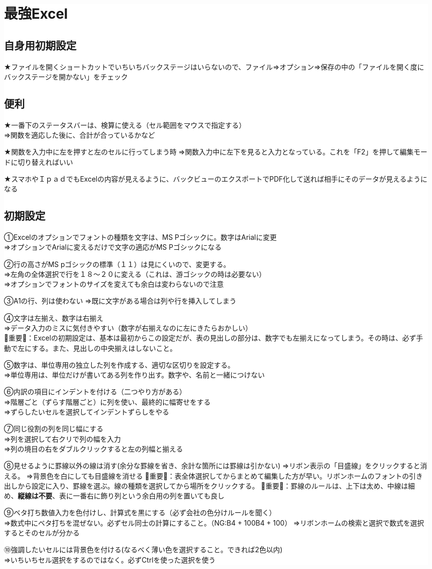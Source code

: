 # 最強Excel

## 自身用初期設定

★ファイルを開くショートカットでいちいちバックステージはいらないので、ファイル⇒オプション⇒保存の中の「ファイルを開く度にバックステージを開かない」をチェック

## 便利

★一番下のステータスバーは、検算に使える（セル範囲をマウスで指定する）  
⇒関数を適応した後に、合計が合っているかなど

★関数を入力中に左を押すと左のセルに行ってしまう時
⇒関数入力中に左下を見ると入力となっている。これを「F2」を押して編集モードに切り替えればいい

★スマホやＩｐａｄでもExcelの内容が見えるように、バックビューのエクスポートでPDF化して送れば相手にそのデータが見えるようになる

## 初期設定

①Excelのオプションでフォントの種類を文字は、MS Pゴシックに。数字はArialに変更  
⇒オプションでArialに変えるだけで文字の適応がMS Pゴシックになる

②行の高さがMS pゴシックの標準（１１）は見にくいので、変更する。  
⇒左角の全体選択で行を１８～２０に変える（これは、游ゴシックの時は必要ない）  
⇒オプションでフォントのサイズを変えても余白は変わらないので注意  

③A1の行、列は使わない
⇒既に文字がある場合は列や行を挿入してしまう

④文字は左揃え、数字は右揃え  
⇒データ入力のミスに気付きやすい（数字が右揃えなのに左にきたらおかしい）  
🔶重要🔶：Excelの初期設定は、基本は最初からこの設定だが、表の見出しの部分は、数字でも左揃えになってしまう。その時は、必ず手動で左にする。また、見出しの中央揃えはしないこと。

⑤数字は、単位専用の独立した列を作成する、適切な区切りを設定する。  
⇒単位専用は、単位だけが書いてある列を作り出す。数字や、名前と一緒につけない

⑥内訳の項目にインデントを付ける（二つやり方がある）  
⇒階層ごと（ずらす階層ごと）に列を使い、最終的に幅寄せをする  
⇒ずらしたいセルを選択してインデントずらしをやる

⑦同じ役割の列を同じ幅にする  
⇒列を選択して右クリで列の幅を入力  
⇒列の境目の右をダブルクリックすると左の列幅と揃える

⑧見せるように罫線以外の線は消す(余分な罫線を省き、余計な箇所には罫線は引かない)
⇒リボン表示の「目盛線」をクリックすると消える。
⇒背景色を白にしても目盛線を消せる
🔶重要🔶：表全体選択してからまとめて編集した方が早い。リボンホームのフォントの引き出しから設定に入り、罫線を選ぶ。線の種類を選択してから場所をクリックする。
🔶重要🔶：罫線のルールは、上下は太め、中線は細め、**縦線は不要**、表に一番右に飾り列という余白用の列を置いても良し

⑨ベタ打ち数値入力を色付けし、計算式を黒にする（必ず会社の色分けルールを聞く）  
⇒数式中にベタ打ちを混ぜない。必ずセル同士の計算にすること。（NG:B4 + 100B4 + 100）
⇒リボンホームの検索と選択で数式を選択するとそのセルが分かる

⑩強調したいセルには背景色を付ける(なるべく薄い色を選択すること。できれば2色以内)  
⇒いちいちセル選択をするのではなく。必ずCtrlを使った選択を使う
